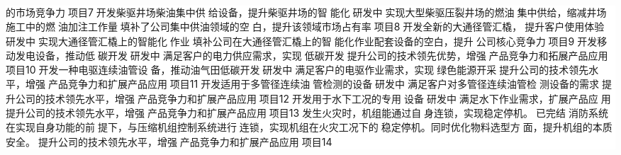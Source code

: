 的市场竞争力
项目7
开发柴驱井场柴油集中供
给设备，提升柴驱井场的智
能化
研发中
实现大型柴驱压裂井场的燃油
集中供给，缩减井场施工中的燃
油加注工作量
填补了公司集中供油领域的空
白，提升该领域市场占有率
项目8
开发全新的大通径管汇橇，
提升客户使用体验
研发中
实现大通径管汇橇上的智能化
作业
填补公司在大通径管汇橇上的智
能化作业配套设备的空白，提升
公司核心竞争力
项目9
开发移动发电设备，推动低
碳开发
研发中
满足客户的电力供应需求，实现
低碳开发
提升公司的技术领先优势，增强
产品竞争力和拓展产品应用
项目10
开发一种电驱连续油管设
备，推动油气田低碳开发
研发中
满足客户的电驱作业需求，实现
绿色能源开采
提升公司的技术领先水平，增强
产品竞争力和扩展产品应用
项目11
开发适用于多管径连续油
管检测的设备
研发中
满足客户对多管径连续油管检
测设备的需求
提升公司的技术领先水平，增强
产品竞争力和扩展产品应用
项目12
开发用于水下工况的专用
设备
研发中
满足水下作业需求，扩展产品应
用
提升公司的技术领先水平，增强
产品竞争力和扩展产品应用
项目13
发生火灾时，机组能通过自
身连锁，实现稳定停机。
已完结
消防系统在实现自身功能的前
提下，与压缩机组控制系统进行
连锁，实现机组在火灾工况下的
稳定停机。同时优化物料选型方
面，提升机组的本质安全。
提升公司的技术领先水平，增强
产品竞争力和扩展产品应用
项目14
